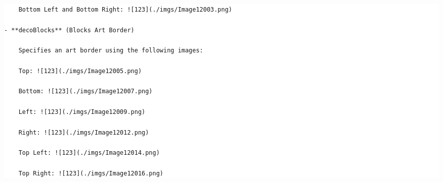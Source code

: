         Bottom Left and Bottom Right: ![123](./imgs/Image12003.png)
    
    - **decoBlocks** (Blocks Art Border)
    
        Specifies an art border using the following images: 
        
        Top: ![123](./imgs/Image12005.png)
        
        Bottom: ![123](./imgs/Image12007.png)
        
        Left: ![123](./imgs/Image12009.png)
        
        Right: ![123](./imgs/Image12012.png)
        
        Top Left: ![123](./imgs/Image12014.png)
        
        Top Right: ![123](./imgs/Image12016.png)
        